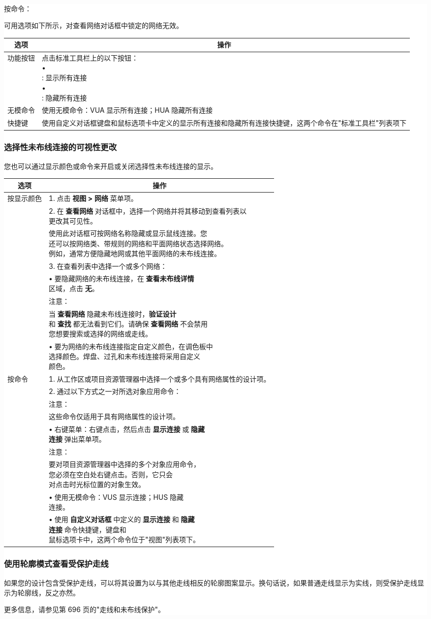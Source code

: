 按命令：

可用选项如下所示，对查看网络对话框中锁定的网络无效。

| 选项            | 操作                                                                                                                                                                                                    |
|-------------------|--------------------------------------------------------------------------------------------------------------------------------------------------------------------------------------------------------------|
| 功能按钮  | 点击标准工具栏上的以下按钮：<br>•<br>: 显示所有连接<br>•<br>: 隐藏所有连接                                                                                             |
| 无模命令 | 使用无模命令：VUA 显示所有连接；HUA 隐藏所有连接                                                                                                                          |
| 快捷键         | 使用自定义对话框键盘和鼠标选项卡中定义的显示所有连接和隐藏所有连接快捷键，这两个命令在"标准工具栏"列表项下 |

### 选择性未布线连接的可视性更改

您也可以通过显示颜色或命令来开启或关闭选择性未布线连接的显示。

| 选项           | 操作                                                                                                                                                                                                                                                               |
|------------------|-------------------------------------------------------------------------------------------------------------------------------------------------------------------------------------------------------------------------------------------------------------------------|
| 按显示颜色 | 1. 点击 **视图 > 网络** 菜单项。                                                                                                                                                                                                                                      |
|                  | 2. 在 **查看网络** 对话框中，选择一个网络并将其移动到查看列表以<br>更改其可见性。                                                                                                                                                                   |
|                  | 使用此对话框可按网络名称隐藏或显示鼠线连接。您<br>还可以按网络类、带规则的网络和平面网络状态选择网络。<br>例如，通常方便隐藏地网或其他平面网络的未布线连接。 |
|                  | 3. 在查看列表中选择一个或多个网络：                                                                                                                                                                                                                      |
|                  | • 要隐藏网络的未布线连接，在 **查看未布线详情**<br>区域，点击 **无**。                                                                                                                                                                             |
|                  | 注意：                                                                                                                                                                                                                                                                |
|                  | 当 **查看网络** 隐藏未布线连接时，**验证设计**<br>和 **查找** 都无法看到它们。请确保 **查看网络** 不会禁用<br>您想要搜索或选择的网络或走线。                                                                                       |
|                  | • 要为网络的未布线连接指定自定义颜色，在调色板中<br>选择颜色。焊盘、过孔和未布线连接将采用自定义<br>颜色。                                                                                                             |
| 按命令      | 1. 从工作区或项目资源管理器中选择一个或多个具有网络属性的设计项。                                                                                                                                                                     |
|                  | 2. 通过以下方式之一对所选对象应用命令：                                                                                                                                                                                                |
|                  | 注意：                                                                                                                                                                                                                                                                   |
|                  | 这些命令仅适用于具有网络属性的设计项。                                                                                                                                                                                                   |
|                  | • 右键菜单：右键点击，然后点击 **显示连接** 或 **隐藏<br>连接** 弹出菜单项。                                                                                                                                                                   |
|                  | 注意：                                                                                                                                                                                                                                                                   |
|                  | 要对项目资源管理器中选择的多个对象应用命令，<br>您必须在空白处右键点击。否则，它只会<br>对点击时光标位置的对象生效。                                                                          |
|                  | • 使用无模命令：VUS 显示连接；HUS 隐藏<br>连接。                                                                                                                                                                                           |
|                  | • 使用 **自定义对话框** 中定义的 **显示连接** 和 **隐藏<br>连接** 命令快捷键，键盘和<br>鼠标选项卡中，这两个命令位于"视图"列表项下。                                                                     |

### 使用轮廓模式查看受保护走线

如果您的设计包含受保护走线，可以将其设置为以与其他走线相反的轮廓图案显示。换句话说，如果普通走线显示为实线，则受保护走线显示为轮廓线，反之亦然。

更多信息，请参见第 696 页的"走线和未布线保护"。
